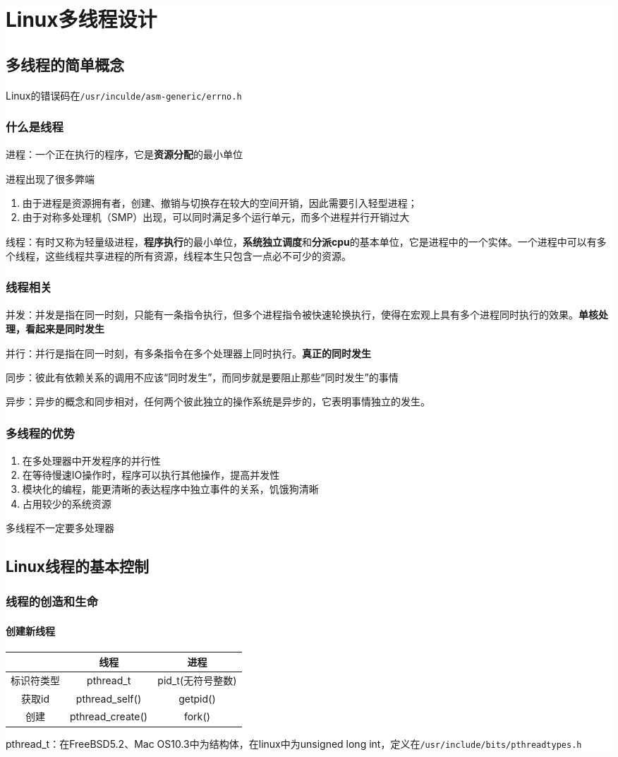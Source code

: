 # Linux多线程设计

## 多线程的简单概念

Linux的错误码在`/usr/inculde/asm-generic/errno.h`

### 什么是线程

进程：一个正在执行的程序，它是**资源分配**的最小单位

进程出现了很多弊端

1. 由于进程是资源拥有者，创建、撤销与切换存在较大的空间开销，因此需要引入轻型进程；
2. 由于对称多处理机（SMP）出现，可以同时满足多个运行单元，而多个进程并行开销过大

线程：有时又称为轻量级进程，**程序执行**的最小单位，**系统独立调度**和**分派cpu**的基本单位，它是进程中的一个实体。一个进程中可以有多个线程，这些线程共享进程的所有资源，线程本生只包含一点必不可少的资源。

### 线程相关

并发：并发是指在同一时刻，只能有一条指令执行，但多个进程指令被快速轮换执行，使得在宏观上具有多个进程同时执行的效果。**单核处理，看起来是同时发生**

并行：并行是指在同一时刻，有多条指令在多个处理器上同时执行。**真正的同时发生**

同步：彼此有依赖关系的调用不应该“同时发生”，而同步就是要阻止那些“同时发生”的事情

异步：异步的概念和同步相对，任何两个彼此独立的操作系统是异步的，它表明事情独立的发生。

### 多线程的优势

1. 在多处理器中开发程序的并行性
2. 在等待慢速IO操作时，程序可以执行其他操作，提高并发性
3. 模块化的编程，能更清晰的表达程序中独立事件的关系，饥饿狗清晰
4. 占用较少的系统资源

多线程不一定要多处理器

## Linux线程的基本控制

### 线程的创造和生命

#### 创建新线程

|            |       线程       |       进程        |
| :--------: | :--------------: | :---------------: |
| 标识符类型 |    pthread_t     | pid_t(无符号整数) |
|   获取id   |  pthread_self()  |     getpid()      |
|    创建    | pthread_create() |      fork()       |

pthread_t：在FreeBSD5.2、Mac OS10.3中为结构体，在linux中为unsigned long int，定义在`/usr/include/bits/pthreadtypes.h`
